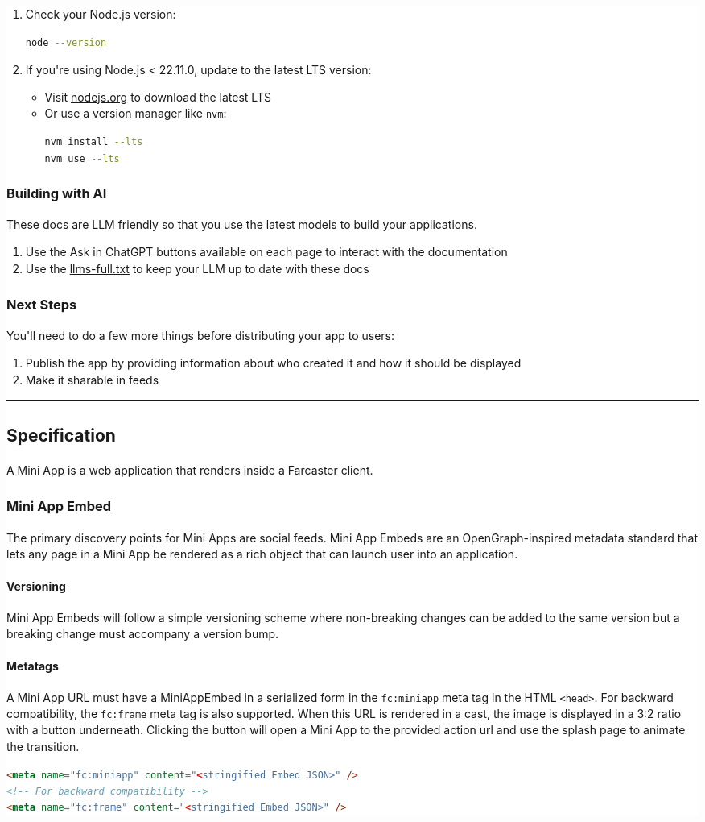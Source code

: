 1. Check your Node.js version:
   ```bash
   node --version
   ```

2. If you're using Node.js < 22.11.0, update to the latest LTS version:
   * Visit [nodejs.org](https://nodejs.org/) to download the latest LTS
   * Or use a version manager like `nvm`:
     ```bash
     nvm install --lts
     nvm use --lts
     ```

### Building with AI

These docs are LLM friendly so that you use the latest models to build your applications.

1. Use the Ask in ChatGPT buttons available on each page to interact with the documentation
2. Use the [llms-full.txt](https://miniapps.farcaster.xyz/llms-full.txt) to keep your LLM up to date with these docs

### Next Steps

You'll need to do a few more things before distributing your app to users:

1. Publish the app by providing information about who created it and how it should be displayed
2. Make it sharable in feeds

---

## Specification

A Mini App is a web application that renders inside a Farcaster client.

### Mini App Embed

The primary discovery points for Mini Apps are social feeds. Mini App Embeds are an OpenGraph-inspired metadata standard that lets any page in a Mini App be rendered as a rich object that can launch user into an application.

#### Versioning

Mini App Embeds will follow a simple versioning scheme where non-breaking changes can be added to the same version but a breaking change must accompany a version bump.

#### Metatags

A Mini App URL must have a MiniAppEmbed in a serialized form in the `fc:miniapp` meta tag in the HTML `<head>`. For backward compatibility, the `fc:frame` meta tag is also supported. When this URL is rendered in a cast, the image is displayed in a 3:2 ratio with a button underneath. Clicking the button will open a Mini App to the provided action url and use the splash page to animate the transition.

```html
<meta name="fc:miniapp" content="<stringified Embed JSON>" />
<!-- For backward compatibility -->
<meta name="fc:frame" content="<stringified Embed JSON>" />
```
